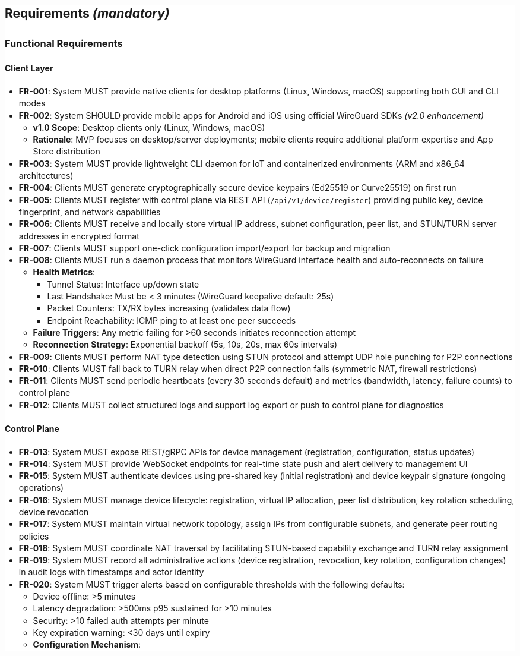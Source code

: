 ## Requirements *(mandatory)*

### Functional Requirements

#### Client Layer

- **FR-001**: System MUST provide native clients for desktop platforms (Linux, Windows, macOS) supporting both GUI and CLI modes
- **FR-002**: System SHOULD provide mobile apps for Android and iOS using official WireGuard SDKs *(v2.0 enhancement)*
  - **v1.0 Scope**: Desktop clients only (Linux, Windows, macOS)
  - **Rationale**: MVP focuses on desktop/server deployments; mobile clients require additional platform expertise and App Store distribution
- **FR-003**: System MUST provide lightweight CLI daemon for IoT and containerized environments (ARM and x86_64 architectures)
- **FR-004**: Clients MUST generate cryptographically secure device keypairs (Ed25519 or Curve25519) on first run
- **FR-005**: Clients MUST register with control plane via REST API (`/api/v1/device/register`) providing public key, device fingerprint, and network capabilities
- **FR-006**: Clients MUST receive and locally store virtual IP address, subnet configuration, peer list, and STUN/TURN server addresses in encrypted format
- **FR-007**: Clients MUST support one-click configuration import/export for backup and migration
- **FR-008**: Clients MUST run a daemon process that monitors WireGuard interface health and auto-reconnects on failure
  - **Health Metrics**:
    - Tunnel Status: Interface up/down state
    - Last Handshake: Must be < 3 minutes (WireGuard keepalive default: 25s)
    - Packet Counters: TX/RX bytes increasing (validates data flow)
    - Endpoint Reachability: ICMP ping to at least one peer succeeds
  - **Failure Triggers**: Any metric failing for >60 seconds initiates reconnection attempt
  - **Reconnection Strategy**: Exponential backoff (5s, 10s, 20s, max 60s intervals)
- **FR-009**: Clients MUST perform NAT type detection using STUN protocol and attempt UDP hole punching for P2P connections
- **FR-010**: Clients MUST fall back to TURN relay when direct P2P connection fails (symmetric NAT, firewall restrictions)
- **FR-011**: Clients MUST send periodic heartbeats (every 30 seconds default) and metrics (bandwidth, latency, failure counts) to control plane
- **FR-012**: Clients MUST collect structured logs and support log export or push to control plane for diagnostics

#### Control Plane

- **FR-013**: System MUST expose REST/gRPC APIs for device management (registration, configuration, status updates)
- **FR-014**: System MUST provide WebSocket endpoints for real-time state push and alert delivery to management UI
- **FR-015**: System MUST authenticate devices using pre-shared key (initial registration) and device keypair signature (ongoing operations)
- **FR-016**: System MUST manage device lifecycle: registration, virtual IP allocation, peer list distribution, key rotation scheduling, device revocation
- **FR-017**: System MUST maintain virtual network topology, assign IPs from configurable subnets, and generate peer routing policies
- **FR-018**: System MUST coordinate NAT traversal by facilitating STUN-based capability exchange and TURN relay assignment
- **FR-019**: System MUST record all administrative actions (device registration, revocation, key rotation, configuration changes) in audit logs with timestamps and actor identity
- **FR-020**: System MUST trigger alerts based on configurable thresholds with the following defaults:
  - Device offline: >5 minutes
  - Latency degradation: >500ms p95 sustained for >10 minutes
  - Security: >10 failed auth attempts per minute
  - Key expiration warning: <30 days until expiry
  - **Configuration Mechanism**: